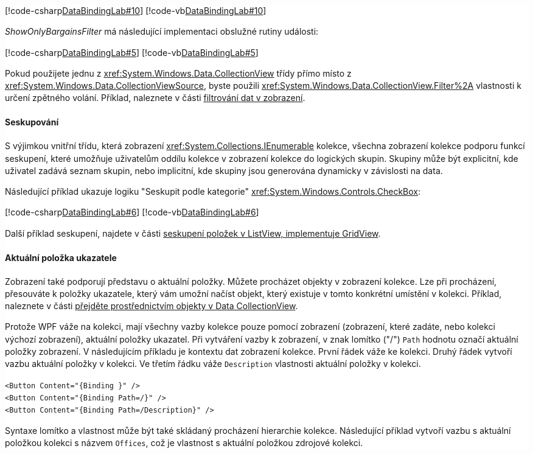  [!code-csharp[DataBindingLab#10](../../../../samples/snippets/csharp/VS_Snippets_Wpf/DataBindingLab/CSharp/MainWindow.xaml.cs#10)]
 [!code-vb[DataBindingLab#10](../../../../samples/snippets/visualbasic/VS_Snippets_Wpf/DataBindingLab/VisualBasic/MainWindow.xaml.vb#10)]  
  
 *ShowOnlyBargainsFilter* má následující implementaci obslužné rutiny události:  
  
 [!code-csharp[DataBindingLab#5](../../../../samples/snippets/csharp/VS_Snippets_Wpf/DataBindingLab/CSharp/MainWindow.xaml.cs#5)]
 [!code-vb[DataBindingLab#5](../../../../samples/snippets/visualbasic/VS_Snippets_Wpf/DataBindingLab/VisualBasic/MainWindow.xaml.vb#5)]  
  
 Pokud použijete jednu z <xref:System.Windows.Data.CollectionView> třídy přímo místo z <xref:System.Windows.Data.CollectionViewSource>, byste použili <xref:System.Windows.Data.CollectionView.Filter%2A> vlastnosti k určení zpětného volání. Příklad, naleznete v části [filtrování dat v zobrazení](../../../../docs/framework/wpf/data/how-to-filter-data-in-a-view.md).  
  
#### <a name="grouping"></a>Seskupování  
 S výjimkou vnitřní třídu, která zobrazení <xref:System.Collections.IEnumerable> kolekce, všechna zobrazení kolekce podporu funkcí seskupení, které umožňuje uživatelům oddílu kolekce v zobrazení kolekce do logických skupin. Skupiny může být explicitní, kde uživatel zadává seznam skupin, nebo implicitní, kde skupiny jsou generována dynamicky v závislosti na data.  
  
 Následující příklad ukazuje logiku "Seskupit podle kategorie" <xref:System.Windows.Controls.CheckBox>:  
  
 [!code-csharp[DataBindingLab#6](../../../../samples/snippets/csharp/VS_Snippets_Wpf/DataBindingLab/CSharp/MainWindow.xaml.cs#6)]
 [!code-vb[DataBindingLab#6](../../../../samples/snippets/visualbasic/VS_Snippets_Wpf/DataBindingLab/VisualBasic/MainWindow.xaml.vb#6)]  
  
 Další příklad seskupení, najdete v části [seskupení položek v ListView, implementuje GridView](../../../../docs/framework/wpf/controls/how-to-group-items-in-a-listview-that-implements-a-gridview.md).  
  
#### <a name="current-item-pointers"></a>Aktuální položka ukazatele  
 Zobrazení také podporují představu o aktuální položky. Můžete procházet objekty v zobrazení kolekce. Lze při procházení, přesouváte k položky ukazatele, který vám umožní načíst objekt, který existuje v tomto konkrétní umístění v kolekci. Příklad, naleznete v části [přejděte prostřednictvím objekty v Data CollectionView](../../../../docs/framework/wpf/data/how-to-navigate-through-the-objects-in-a-data-collectionview.md).  
  
 Protože WPF váže na kolekci, mají všechny vazby kolekce pouze pomocí zobrazení (zobrazení, které zadáte, nebo kolekci výchozí zobrazení), aktuální položky ukazatel. Při vytváření vazby k zobrazení, v znak lomítko ("/") `Path` hodnotu označí aktuální položky zobrazení. V následujícím příkladu je kontextu dat zobrazení kolekce. První řádek váže ke kolekci. Druhý řádek vytvoří vazbu aktuální položky v kolekci. Ve třetím řádku váže `Description` vlastnosti aktuální položky v kolekci.  
  
```xaml  
<Button Content="{Binding }" />  
<Button Content="{Binding Path=/}" />  
<Button Content="{Binding Path=/Description}" />   
```  
  
 Syntaxe lomítko a vlastnost může být také skládaný procházení hierarchie kolekce. Následující příklad vytvoří vazbu s aktuální položkou kolekci s názvem `Offices`, což je vlastnost s aktuální položkou zdrojové kolekci.  
  